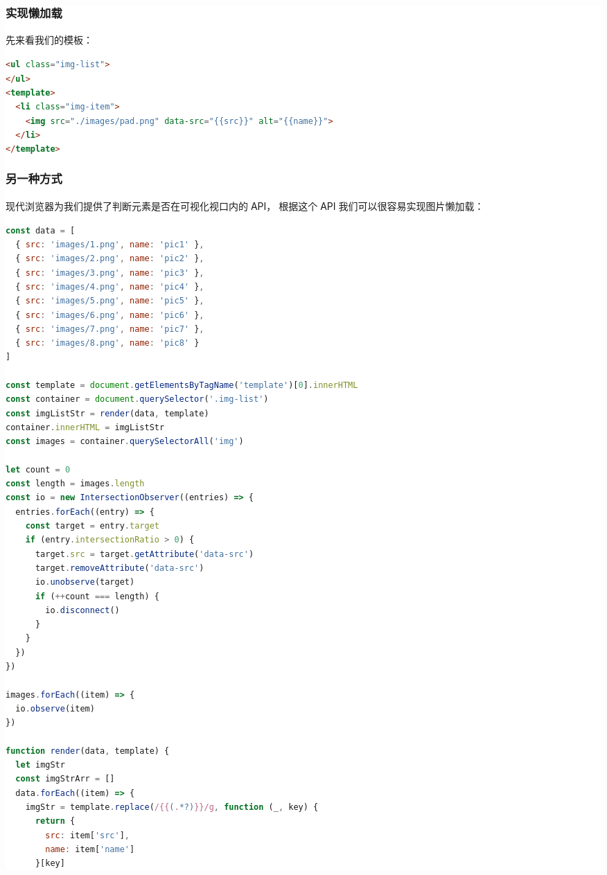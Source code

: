 ### 实现懒加载

先来看我们的模板：
```html
<ul class="img-list">
</ul>
<template>
  <li class="img-item">
    <img src="./images/pad.png" data-src="{{src}}" alt="{{name}}">
  </li>
</template>
```

### 另一种方式

现代浏览器为我们提供了判断元素是否在可视化视口内的 API，
根据这个 API 我们可以很容易实现图片懒加载：

```javascript
const data = [
  { src: 'images/1.png', name: 'pic1' },
  { src: 'images/2.png', name: 'pic2' },
  { src: 'images/3.png', name: 'pic3' },
  { src: 'images/4.png', name: 'pic4' },
  { src: 'images/5.png', name: 'pic5' },
  { src: 'images/6.png', name: 'pic6' },
  { src: 'images/7.png', name: 'pic7' },
  { src: 'images/8.png', name: 'pic8' }
]

const template = document.getElementsByTagName('template')[0].innerHTML
const container = document.querySelector('.img-list')
const imgListStr = render(data, template)
container.innerHTML = imgListStr
const images = container.querySelectorAll('img')

let count = 0
const length = images.length
const io = new IntersectionObserver((entries) => {
  entries.forEach((entry) => {
    const target = entry.target
    if (entry.intersectionRatio > 0) {
      target.src = target.getAttribute('data-src')
      target.removeAttribute('data-src')
      io.unobserve(target)
      if (++count === length) {
        io.disconnect()
      }
    }
  })
})

images.forEach((item) => {
  io.observe(item)
})

function render(data, template) {
  let imgStr
  const imgStrArr = []
  data.forEach((item) => {
    imgStr = template.replace(/{{(.*?)}}/g, function (_, key) {
      return {
        src: item['src'],
        name: item['name']
      }[key]
```